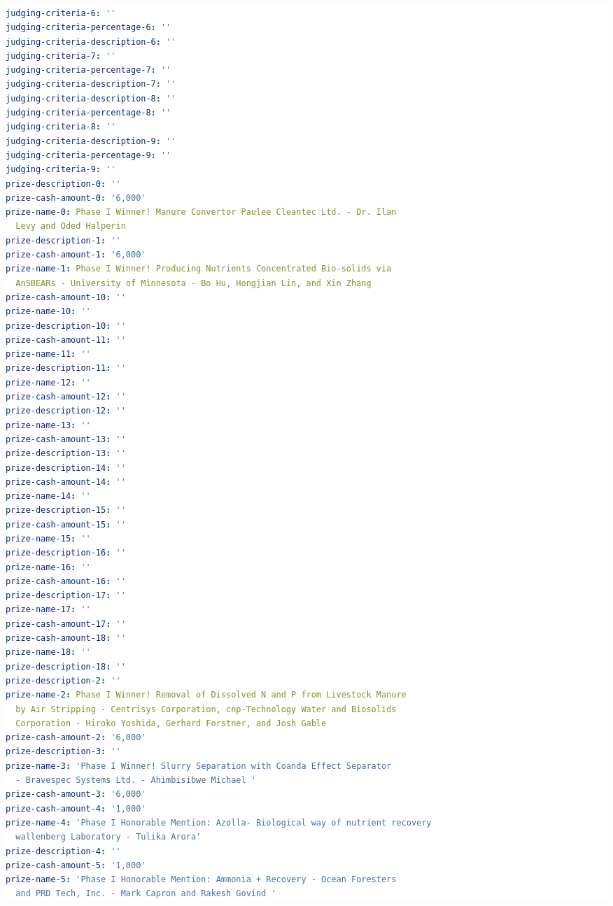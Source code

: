 ```yaml
judging-criteria-6: ''
judging-criteria-percentage-6: ''
judging-criteria-description-6: ''
judging-criteria-7: ''
judging-criteria-percentage-7: ''
judging-criteria-description-7: ''
judging-criteria-description-8: ''
judging-criteria-percentage-8: ''
judging-criteria-8: ''
judging-criteria-description-9: ''
judging-criteria-percentage-9: ''
judging-criteria-9: ''
prize-description-0: ''
prize-cash-amount-0: '6,000'
prize-name-0: Phase I Winner! Manure Convertor Paulee Cleantec Ltd. - Dr. Ilan
  Levy and Oded Halperin
prize-description-1: ''
prize-cash-amount-1: '6,000'
prize-name-1: Phase I Winner! Producing Nutrients Concentrated Bio-solids via
  AnSBEARs - University of Minnesota - Bo Hu, Hongjian Lin, and Xin Zhang
prize-cash-amount-10: ''
prize-name-10: ''
prize-description-10: ''
prize-cash-amount-11: ''
prize-name-11: ''
prize-description-11: ''
prize-name-12: ''
prize-cash-amount-12: ''
prize-description-12: ''
prize-name-13: ''
prize-cash-amount-13: ''
prize-description-13: ''
prize-description-14: ''
prize-cash-amount-14: ''
prize-name-14: ''
prize-description-15: ''
prize-cash-amount-15: ''
prize-name-15: ''
prize-description-16: ''
prize-name-16: ''
prize-cash-amount-16: ''
prize-description-17: ''
prize-name-17: ''
prize-cash-amount-17: ''
prize-cash-amount-18: ''
prize-name-18: ''
prize-description-18: ''
prize-description-2: ''
prize-name-2: Phase I Winner! Removal of Dissolved N and P from Livestock Manure
  by Air Stripping - Centrisys Corporation, cnp-Technology Water and Biosolids
  Corporation - Hiroko Yoshida, Gerhard Forstner, and Josh Gable
prize-cash-amount-2: '6,000'
prize-description-3: ''
prize-name-3: 'Phase I Winner! Slurry Separation with Coanda Effect Separator
  - Bravespec Systems Ltd. - Ahimbisibwe Michael '
prize-cash-amount-3: '6,000'
prize-cash-amount-4: '1,000'
prize-name-4: 'Phase I Honorable Mention: Azolla- Biological way of nutrient recovery
  wallenberg Laboratory - Tulika Arora'
prize-description-4: ''
prize-cash-amount-5: '1,000'
prize-name-5: 'Phase I Honorable Mention: Ammonia + Recovery - Ocean Foresters
  and PRD Tech, Inc. - Mark Capron and Rakesh Govind '
```